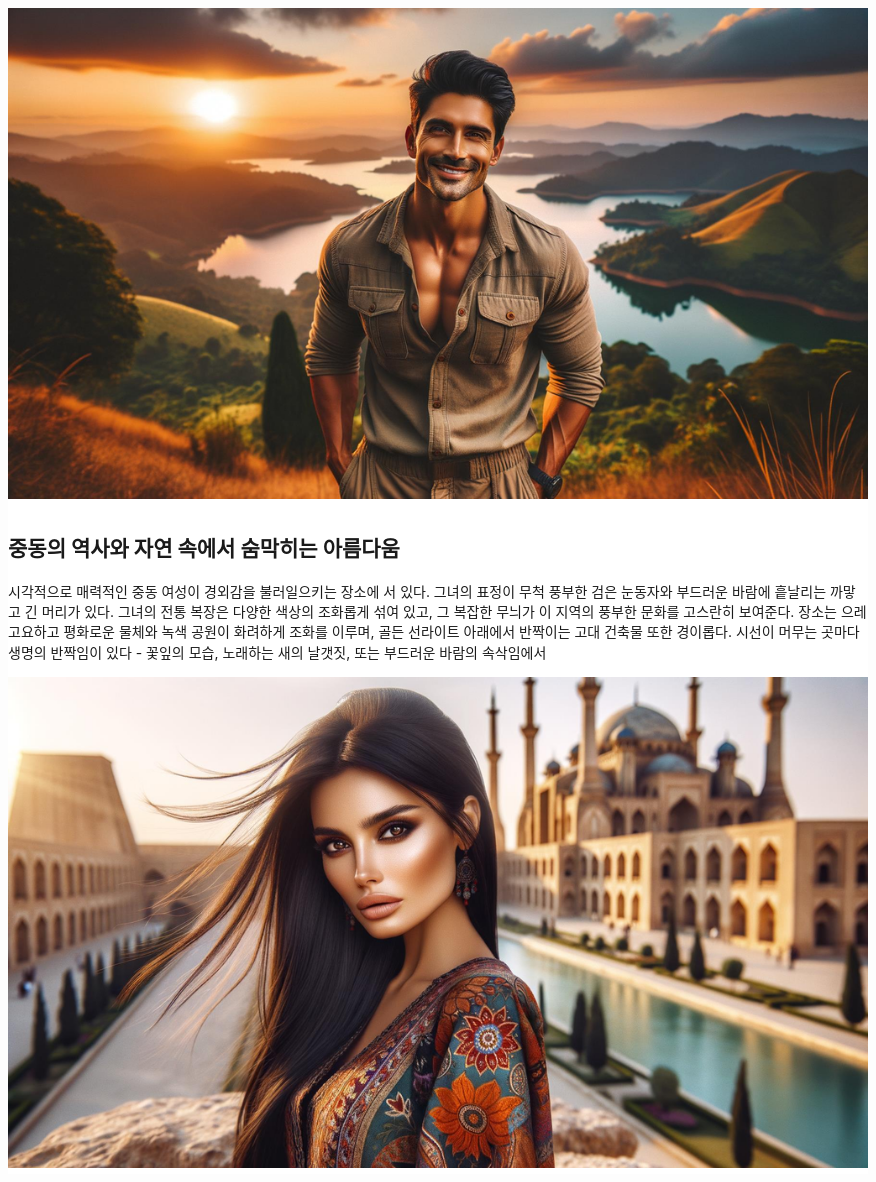 ![남아시아 모험가의 일몰에서의 평온한 활력](20240204T164540-8840019Z.jpg)

## 중동의 역사와 자연 속에서 숨막히는 아름다움

시각적으로 매력적인 중동 여성이 경외감을 불러일으키는 장소에 서 있다. 그녀의 표정이 무척 풍부한 검은 눈동자와 부드러운 바람에 흩날리는 까맣고 긴 머리가 있다. 그녀의 전통 복장은 다양한 색상의 조화롭게 섞여 있고, 그 복잡한 무늬가 이 지역의 풍부한 문화를 고스란히 보여준다. 장소는 으레 고요하고 평화로운 물체와 녹색 공원이 화려하게 조화를 이루며, 골든 선라이트 아래에서 반짝이는 고대 건축물 또한 경이롭다. 시선이 머무는 곳마다 생명의 반짝임이 있다 - 꽃잎의 모습, 노래하는 새의 날갯짓, 또는 부드러운 바람의 속삭임에서

![중동의 역사와 자연 속에서 숨막히는 아름다움](20240204T164606-1986131Z.jpg)
